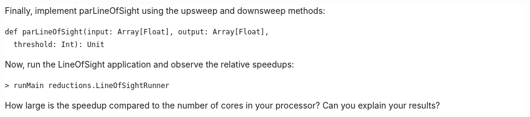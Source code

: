 Finally, implement parLineOfSight using the upsweep and downsweep methods:
```
def parLineOfSight(input: Array[Float], output: Array[Float],
  threshold: Int): Unit
```

Now, run the LineOfSight application and observe the relative speedups:
```
> runMain reductions.LineOfSightRunner
```

How large is the speedup compared to the number of cores in your processor? Can you explain your results?

